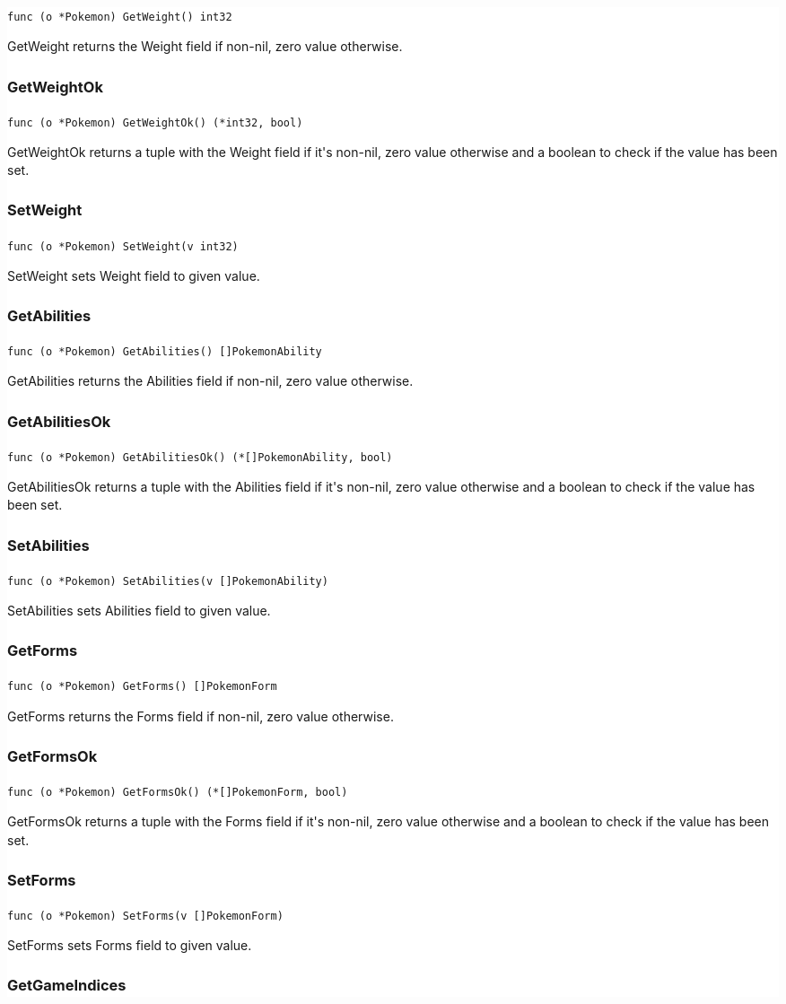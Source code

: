 `func (o *Pokemon) GetWeight() int32`

GetWeight returns the Weight field if non-nil, zero value otherwise.

### GetWeightOk

`func (o *Pokemon) GetWeightOk() (*int32, bool)`

GetWeightOk returns a tuple with the Weight field if it's non-nil, zero value otherwise
and a boolean to check if the value has been set.

### SetWeight

`func (o *Pokemon) SetWeight(v int32)`

SetWeight sets Weight field to given value.


### GetAbilities

`func (o *Pokemon) GetAbilities() []PokemonAbility`

GetAbilities returns the Abilities field if non-nil, zero value otherwise.

### GetAbilitiesOk

`func (o *Pokemon) GetAbilitiesOk() (*[]PokemonAbility, bool)`

GetAbilitiesOk returns a tuple with the Abilities field if it's non-nil, zero value otherwise
and a boolean to check if the value has been set.

### SetAbilities

`func (o *Pokemon) SetAbilities(v []PokemonAbility)`

SetAbilities sets Abilities field to given value.


### GetForms

`func (o *Pokemon) GetForms() []PokemonForm`

GetForms returns the Forms field if non-nil, zero value otherwise.

### GetFormsOk

`func (o *Pokemon) GetFormsOk() (*[]PokemonForm, bool)`

GetFormsOk returns a tuple with the Forms field if it's non-nil, zero value otherwise
and a boolean to check if the value has been set.

### SetForms

`func (o *Pokemon) SetForms(v []PokemonForm)`

SetForms sets Forms field to given value.


### GetGameIndices
